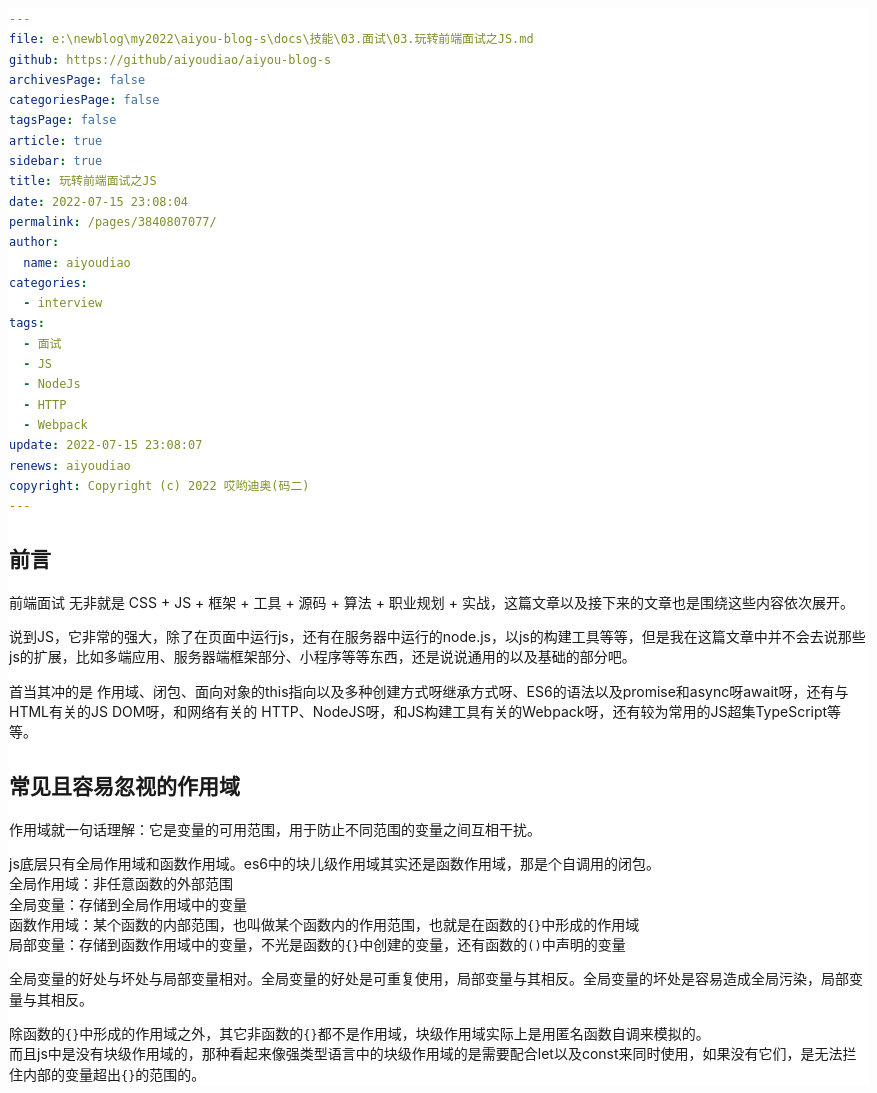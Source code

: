 ```yaml
---
file: e:\newblog\my2022\aiyou-blog-s\docs\技能\03.面试\03.玩转前端面试之JS.md
github: https://github/aiyoudiao/aiyou-blog-s
archivesPage: false
categoriesPage: false
tagsPage: false
article: true
sidebar: true
title: 玩转前端面试之JS
date: 2022-07-15 23:08:04
permalink: /pages/3840807077/
author: 
  name: aiyoudiao
categories: 
  - interview
tags: 
  - 面试
  - JS
  - NodeJs
  - HTTP
  - Webpack
update: 2022-07-15 23:08:07
renews: aiyoudiao
copyright: Copyright (c) 2022 哎哟迪奥(码二)
---
```


## 前言

前端面试 无非就是 CSS + JS + 框架 + 工具 + 源码 + 算法 + 职业规划 + 实战，这篇文章以及接下来的文章也是围绕这些内容依次展开。

说到JS，它非常的强大，除了在页面中运行js，还有在服务器中运行的node.js，以js的构建工具等等，但是我在这篇文章中并不会去说那些js的扩展，比如多端应用、服务器端框架部分、小程序等等东西，还是说说通用的以及基础的部分吧。

首当其冲的是 作用域、闭包、面向对象的this指向以及多种创建方式呀继承方式呀、ES6的语法以及promise和async呀await呀，还有与HTML有关的JS DOM呀，和网络有关的 HTTP、NodeJS呀，和JS构建工具有关的Webpack呀，还有较为常用的JS超集TypeScript等等。



## 常见且容易忽视的作用域

作用域就一句话理解：它是变量的可用范围，用于防止不同范围的变量之间互相干扰。

js底层只有全局作用域和函数作用域。es6中的块儿级作用域其实还是函数作用域，那是个自调用的闭包。  
全局作用域：非任意函数的外部范围  
全局变量：存储到全局作用域中的变量  
函数作用域：某个函数的内部范围，也叫做某个函数内的作用范围，也就是在函数的`{}`中形成的作用域  
局部变量：存储到函数作用域中的变量，不光是函数的`{}`中创建的变量，还有函数的`()`中声明的变量  

全局变量的好处与坏处与局部变量相对。全局变量的好处是可重复使用，局部变量与其相反。全局变量的坏处是容易造成全局污染，局部变量与其相反。

除函数的`{}`中形成的作用域之外，其它非函数的`{}`都不是作用域，块级作用域实际上是用匿名函数自调来模拟的。  
而且js中是没有块级作用域的，那种看起来像强类型语言中的块级作用域的是需要配合let以及const来同时使用，如果没有它们，是无法拦住内部的变量超出`{}`的范围的。
